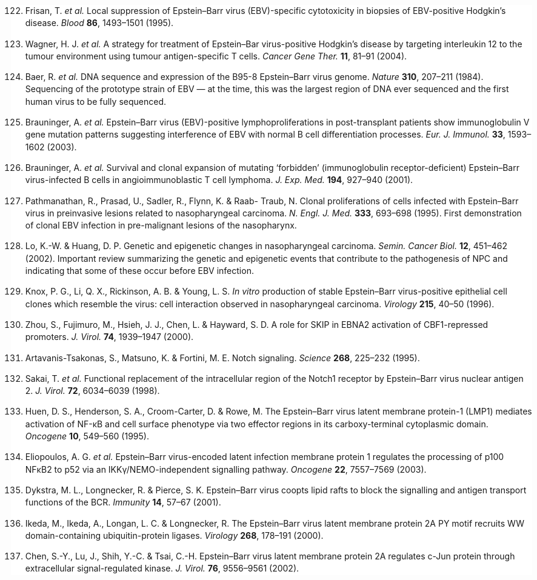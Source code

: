 122. Frisan, T. *et al.* Local suppression of Epstein–Barr virus (EBV)-specific cytotoxicity in biopsies of EBV-positive Hodgkin’s disease. *Blood* **86**, 1493–1501 (1995).

123. Wagner, H. J. *et al.* A strategy for treatment of Epstein–Bar virus-positive Hodgkin’s disease by targeting interleukin 12 to the tumour environment using tumour antigen-specific T cells. *Cancer Gene Ther.* **11**, 81–91 (2004).

124. Baer, R. *et al.* DNA sequence and expression of the B95-8 Epstein–Barr virus genome. *Nature* **310**, 207–211 (1984). Sequencing of the prototype strain of EBV — at the time, this was the largest region of DNA ever sequenced and the first human virus to be fully sequenced.

125. Brauninger, A. *et al.* Epstein–Barr virus (EBV)-positive lymphoproliferations in post-transplant patients show immunoglobulin V gene mutation patterns suggesting interference of EBV with normal B cell differentiation processes. *Eur. J. Immunol.* **33**, 1593–1602 (2003).

126. Brauninger, A. *et al.* Survival and clonal expansion of mutating ‘forbidden’ (immunoglobulin receptor-deficient) Epstein–Barr virus-infected B cells in angioimmunoblastic T cell lymphoma. *J. Exp. Med.* **194**, 927–940 (2001).

127. Pathmanathan, R., Prasad, U., Sadler, R., Flynn, K. & Raab- Traub, N. Clonal proliferations of cells infected with Epstein–Barr virus in preinvasive lesions related to nasopharyngeal carcinoma. *N. Engl. J. Med.* **333**, 693–698 (1995). First demonstration of clonal EBV infection in pre-malignant lesions of the nasopharynx.

128. Lo, K.-W. & Huang, D. P. Genetic and epigenetic changes in nasopharyngeal carcinoma. *Semin. Cancer Biol.* **12**, 451–462 (2002). Important review summarizing the genetic and epigenetic events that contribute to the pathogenesis of NPC and indicating that some of these occur before EBV infection.

129. Knox, P. G., Li, Q. X., Rickinson, A. B. & Young, L. S. *In vitro* production of stable Epstein–Barr virus-positive epithelial cell clones which resemble the virus: cell interaction observed in nasopharyngeal carcinoma. *Virology* **215**, 40–50 (1996).

130. Zhou, S., Fujimuro, M., Hsieh, J. J., Chen, L. & Hayward, S. D. A role for SKIP in EBNA2 activation of CBF1-repressed promoters. *J. Virol.* **74**, 1939–1947 (2000).

131. Artavanis-Tsakonas, S., Matsuno, K. & Fortini, M. E. Notch signaling. *Science* **268**, 225–232 (1995).

132. Sakai, T. *et al.* Functional replacement of the intracellular region of the Notch1 receptor by Epstein–Barr virus nuclear antigen 2. *J. Virol.* **72**, 6034–6039 (1998).

133. Huen, D. S., Henderson, S. A., Croom-Carter, D. & Rowe, M. The Epstein–Barr virus latent membrane protein-1 (LMP1) mediates activation of NF-κB and cell surface phenotype via two effector regions in its carboxy-terminal cytoplasmic domain. *Oncogene* **10**, 549–560 (1995).

134. Eliopoulos, A. G. *et al.* Epstein–Barr virus-encoded latent infection membrane protein 1 regulates the processing of p100 NFκB2 to p52 via an IKKγ/NEMO-independent signalling pathway. *Oncogene* **22**, 7557–7569 (2003).

135. Dykstra, M. L., Longnecker, R. & Pierce, S. K. Epstein–Barr virus coopts lipid rafts to block the signalling and antigen transport functions of the BCR. *Immunity* **14**, 57–67 (2001).

136. Ikeda, M., Ikeda, A., Longan, L. C. & Longnecker, R. The Epstein–Barr virus latent membrane protein 2A PY motif recruits WW domain-containing ubiquitin-protein ligases. *Virology* **268**, 178–191 (2000).

137. Chen, S.-Y., Lu, J., Shih, Y.-C. & Tsai, C.-H. Epstein–Barr virus latent membrane protein 2A regulates c-Jun protein through extracellular signal-regulated kinase. *J. Virol.* **76**, 9556–9561 (2002).
